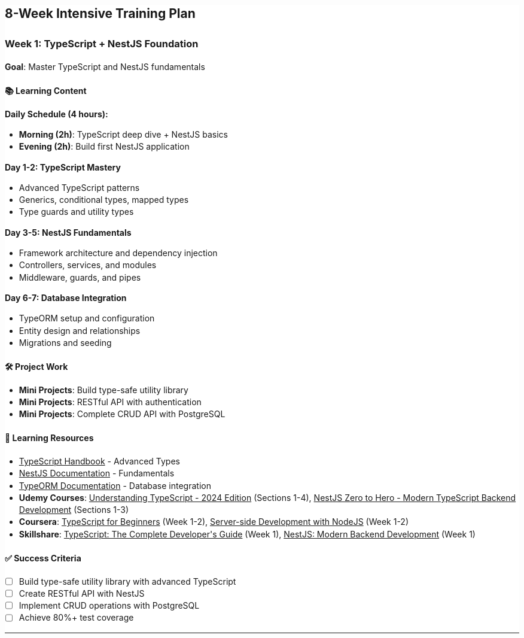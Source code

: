 
## 8-Week Intensive Training Plan

### Week 1: TypeScript + NestJS Foundation
**Goal**: Master TypeScript and NestJS fundamentals

#### 📚 Learning Content
**Daily Schedule (4 hours):**
- **Morning (2h)**: TypeScript deep dive + NestJS basics
- **Evening (2h)**: Build first NestJS application

**Day 1-2: TypeScript Mastery**
- Advanced TypeScript patterns
- Generics, conditional types, mapped types
- Type guards and utility types

**Day 3-5: NestJS Fundamentals**
- Framework architecture and dependency injection
- Controllers, services, and modules
- Middleware, guards, and pipes

**Day 6-7: Database Integration**
- TypeORM setup and configuration
- Entity design and relationships
- Migrations and seeding

#### 🛠️ Project Work
- **Mini Projects**: Build type-safe utility library
- **Mini Projects**: RESTful API with authentication
- **Mini Projects**: Complete CRUD API with PostgreSQL

#### 📖 Learning Resources
- [TypeScript Handbook](https://www.typescriptlang.org/docs/) - Advanced Types
- [NestJS Documentation](https://docs.nestjs.com/) - Fundamentals
- [TypeORM Documentation](https://typeorm.io/) - Database integration
- **Udemy Courses**: [Understanding TypeScript - 2024 Edition](https://www.udemy.com/course/understanding-typescript/) (Sections 1-4), [NestJS Zero to Hero - Modern TypeScript Backend Development](https://www.udemy.com/course/nestjs-zero-to-hero/) (Sections 1-3)
- **Coursera**: [TypeScript for Beginners](https://www.coursera.org/learn/typescript) (Week 1-2), [Server-side Development with NodeJS](https://www.coursera.org/learn/server-side-nodejs) (Week 1-2)
- **Skillshare**: [TypeScript: The Complete Developer's Guide](https://www.skillshare.com/classes/TypeScript-The-Complete-Developers-Guide/) (Week 1), [NestJS: Modern Backend Development](https://www.skillshare.com/classes/NestJS-Modern-Backend-Development/) (Week 1)

#### ✅ Success Criteria
- [ ] Build type-safe utility library with advanced TypeScript
- [ ] Create RESTful API with NestJS
- [ ] Implement CRUD operations with PostgreSQL
- [ ] Achieve 80%+ test coverage

---
